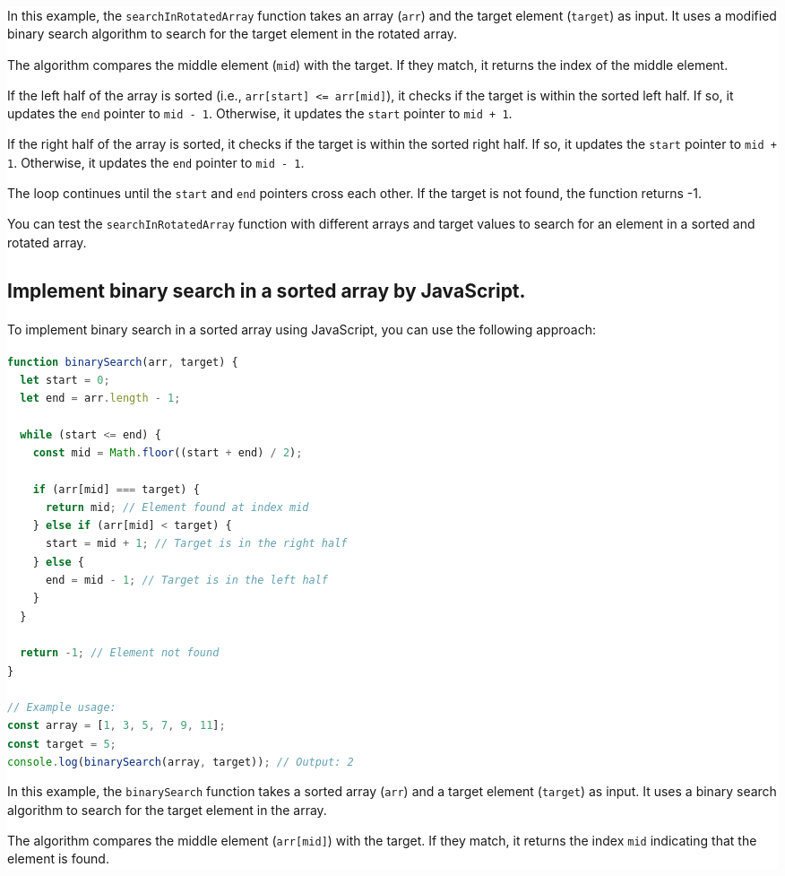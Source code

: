 In this example, the `searchInRotatedArray` function takes an array (`arr`) and the target element (`target`) as input. It uses a modified binary search algorithm to search for the target element in the rotated array.

The algorithm compares the middle element (`mid`) with the target. If they match, it returns the index of the middle element.

If the left half of the array is sorted (i.e., `arr[start] <= arr[mid]`), it checks if the target is within the sorted left half. If so, it updates the `end` pointer to `mid - 1`. Otherwise, it updates the `start` pointer to `mid + 1`.

If the right half of the array is sorted, it checks if the target is within the sorted right half. If so, it updates the `start` pointer to `mid + 1`. Otherwise, it updates the `end` pointer to `mid - 1`.

The loop continues until the `start` and `end` pointers cross each other. If the target is not found, the function returns -1.

You can test the `searchInRotatedArray` function with different arrays and target values to search for an element in a sorted and rotated array.

## Implement binary search in a sorted array by JavaScript.
To implement binary search in a sorted array using JavaScript, you can use the following approach:

```javascript
function binarySearch(arr, target) {
  let start = 0;
  let end = arr.length - 1;

  while (start <= end) {
    const mid = Math.floor((start + end) / 2);

    if (arr[mid] === target) {
      return mid; // Element found at index mid
    } else if (arr[mid] < target) {
      start = mid + 1; // Target is in the right half
    } else {
      end = mid - 1; // Target is in the left half
    }
  }

  return -1; // Element not found
}

// Example usage:
const array = [1, 3, 5, 7, 9, 11];
const target = 5;
console.log(binarySearch(array, target)); // Output: 2
```

In this example, the `binarySearch` function takes a sorted array (`arr`) and a target element (`target`) as input. It uses a binary search algorithm to search for the target element in the array.

The algorithm compares the middle element (`arr[mid]`) with the target. If they match, it returns the index `mid` indicating that the element is found.

